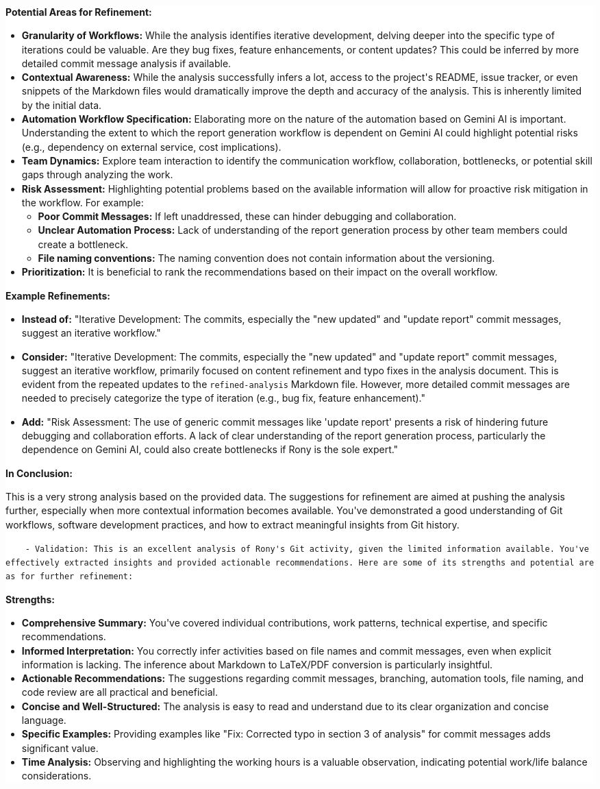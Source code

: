 **Potential Areas for Refinement:**

*   **Granularity of Workflows:** While the analysis identifies iterative development, delving deeper into the specific type of iterations could be valuable. Are they bug fixes, feature enhancements, or content updates? This could be inferred by more detailed commit message analysis if available.
*   **Contextual Awareness:** While the analysis successfully infers a lot, access to the project's README, issue tracker, or even snippets of the Markdown files would dramatically improve the depth and accuracy of the analysis.  This is inherently limited by the initial data.
*   **Automation Workflow Specification:** Elaborating more on the nature of the automation based on Gemini AI is important. Understanding the extent to which the report generation workflow is dependent on Gemini AI could highlight potential risks (e.g., dependency on external service, cost implications).
*   **Team Dynamics:** Explore team interaction to identify the communication workflow, collaboration, bottlenecks, or potential skill gaps through analyzing the work.
*   **Risk Assessment:** Highlighting potential problems based on the available information will allow for proactive risk mitigation in the workflow. For example:
    *   **Poor Commit Messages:**  If left unaddressed, these can hinder debugging and collaboration.
    *   **Unclear Automation Process:**  Lack of understanding of the report generation process by other team members could create a bottleneck.
    *   **File naming conventions:** The naming convention does not contain information about the versioning.
*   **Prioritization:** It is beneficial to rank the recommendations based on their impact on the overall workflow.

**Example Refinements:**

*   **Instead of:** "Iterative Development: The commits, especially the "new updated" and "update report" commit messages, suggest an iterative workflow."
*   **Consider:** "Iterative Development: The commits, especially the "new updated" and "update report" commit messages, suggest an iterative workflow, primarily focused on content refinement and typo fixes in the analysis document. This is evident from the repeated updates to the `refined-analysis` Markdown file. However, more detailed commit messages are needed to precisely categorize the type of iteration (e.g., bug fix, feature enhancement)."

*   **Add:** "Risk Assessment: The use of generic commit messages like 'update report' presents a risk of hindering future debugging and collaboration efforts.  A lack of clear understanding of the report generation process, particularly the dependence on Gemini AI, could also create bottlenecks if Rony is the sole expert."

**In Conclusion:**

This is a very strong analysis based on the provided data. The suggestions for refinement are aimed at pushing the analysis further, especially when more contextual information becomes available. You've demonstrated a good understanding of Git workflows, software development practices, and how to extract meaningful insights from Git history.

        - Validation: This is an excellent analysis of Rony's Git activity, given the limited information available. You've effectively extracted insights and provided actionable recommendations. Here are some of its strengths and potential areas for further refinement:

**Strengths:**

*   **Comprehensive Summary:** You've covered individual contributions, work patterns, technical expertise, and specific recommendations.
*   **Informed Interpretation:** You correctly infer activities based on file names and commit messages, even when explicit information is lacking. The inference about Markdown to LaTeX/PDF conversion is particularly insightful.
*   **Actionable Recommendations:** The suggestions regarding commit messages, branching, automation tools, file naming, and code review are all practical and beneficial.
*   **Concise and Well-Structured:** The analysis is easy to read and understand due to its clear organization and concise language.
*   **Specific Examples:** Providing examples like "Fix: Corrected typo in section 3 of analysis" for commit messages adds significant value.
*   **Time Analysis:** Observing and highlighting the working hours is a valuable observation, indicating potential work/life balance considerations.
